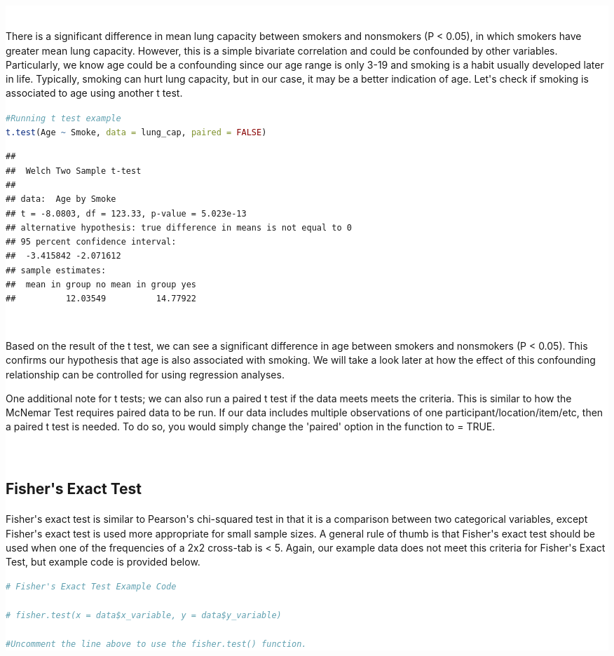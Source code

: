  &nbsp;
  
There is a significant difference in mean lung capacity between smokers and nonsmokers (P < 0.05), in which smokers have greater mean lung capacity. However, this is a simple bivariate correlation and could be confounded by other variables. Particularly, we know age could be a confounding since our age range is only 3-19 and smoking is a habit usually developed later in life. Typically, smoking can hurt lung capacity, but in our case, it may be a better indication of age. Let's check if smoking is associated to age using another t test.


```{.r .code-style}
#Running t test example
t.test(Age ~ Smoke, data = lung_cap, paired = FALSE)
```

```
## 
## 	Welch Two Sample t-test
## 
## data:  Age by Smoke
## t = -8.0803, df = 123.33, p-value = 5.023e-13
## alternative hypothesis: true difference in means is not equal to 0
## 95 percent confidence interval:
##  -3.415842 -2.071612
## sample estimates:
##  mean in group no mean in group yes 
##          12.03549          14.77922
```
  &nbsp;
  
Based on the result of the t test, we can see a significant difference in age between smokers and nonsmokers (P < 0.05). This confirms our hypothesis that age is also associated with smoking. We will take a look later at how the effect of this confounding relationship can be controlled for using regression analyses.

One additional note for t tests; we can also run a paired t test if the data meets meets the criteria. This is similar to how the McNemar Test requires paired data to be run. If our data includes multiple observations of one participant/location/item/etc, then a paired t test is needed. To do so, you would simply change the 'paired' option in the function to = TRUE. 

  &nbsp;
  &nbsp;
  
## Fisher's Exact Test 

Fisher's exact test is similar to Pearson's chi-squared test in that it is a comparison between two categorical variables, except Fisher's exact test is used more appropriate for small sample sizes. A general rule of thumb is that Fisher's exact test should be used when one of the frequencies of a 2x2 cross-tab is < 5. Again, our example data does not meet this criteria for Fisher's Exact Test, but example code is provided below.


```{.r .code-style}
# Fisher's Exact Test Example Code

# fisher.test(x = data$x_variable, y = data$y_variable)

#Uncomment the line above to use the fisher.test() function.
```
